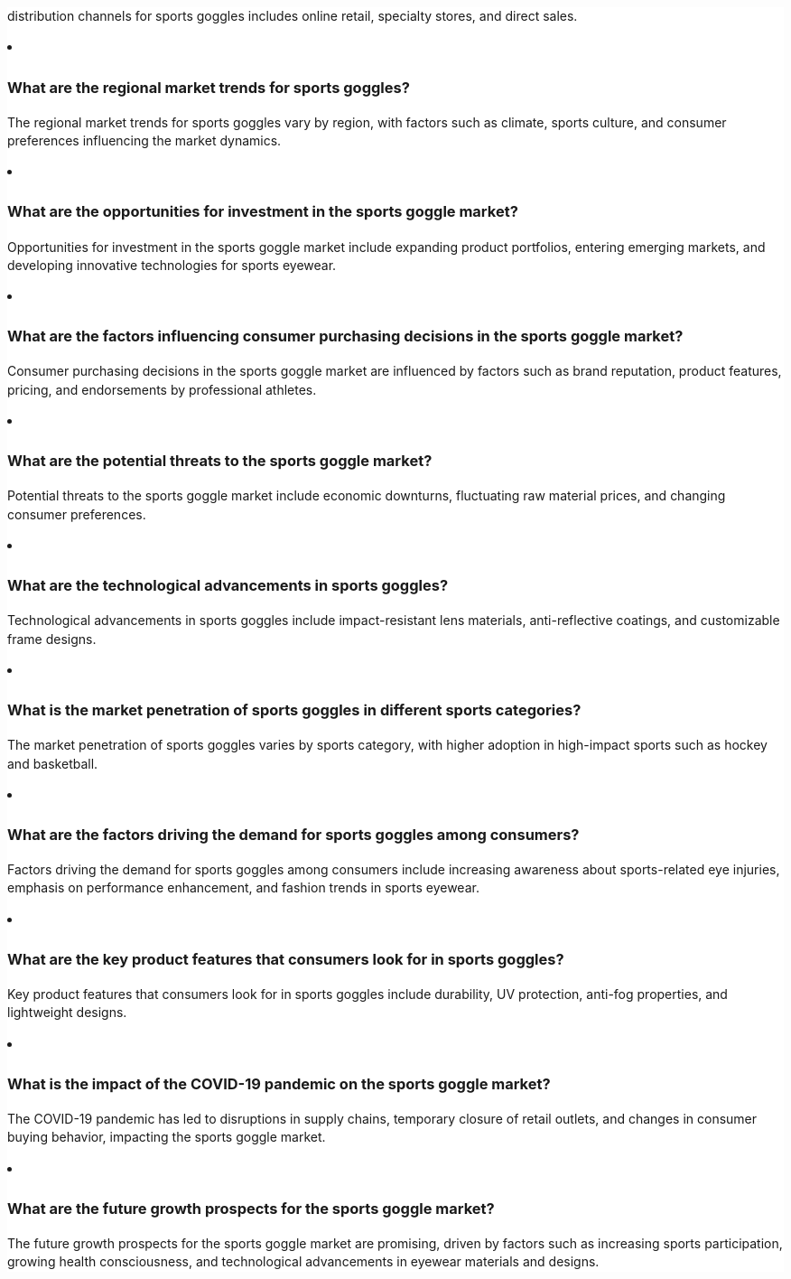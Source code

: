 distribution channels for sports goggles includes online retail, specialty stores, and direct sales.</p> </li> <li> <h3>What are the regional market trends for sports goggles?</h3> <p>The regional market trends for sports goggles vary by region, with factors such as climate, sports culture, and consumer preferences influencing the market dynamics.</p> </li> <li> <h3>What are the opportunities for investment in the sports goggle market?</h3> <p>Opportunities for investment in the sports goggle market include expanding product portfolios, entering emerging markets, and developing innovative technologies for sports eyewear.</p> </li> <li> <h3>What are the factors influencing consumer purchasing decisions in the sports goggle market?</h3> <p>Consumer purchasing decisions in the sports goggle market are influenced by factors such as brand reputation, product features, pricing, and endorsements by professional athletes.</p> </li> <li> <h3>What are the potential threats to the sports goggle market?</h3> <p>Potential threats to the sports goggle market include economic downturns, fluctuating raw material prices, and changing consumer preferences.</p> </li> <li> <h3>What are the technological advancements in sports goggles?</h3> <p>Technological advancements in sports goggles include impact-resistant lens materials, anti-reflective coatings, and customizable frame designs.</p> </li> <li> <h3>What is the market penetration of sports goggles in different sports categories?</h3> <p>The market penetration of sports goggles varies by sports category, with higher adoption in high-impact sports such as hockey and basketball.</p> </li> <li> <h3>What are the factors driving the demand for sports goggles among consumers?</h3> <p>Factors driving the demand for sports goggles among consumers include increasing awareness about sports-related eye injuries, emphasis on performance enhancement, and fashion trends in sports eyewear.</p> </li> <li> <h3>What are the key product features that consumers look for in sports goggles?</h3> <p>Key product features that consumers look for in sports goggles include durability, UV protection, anti-fog properties, and lightweight designs.</p> </li> <li> <h3>What is the impact of the COVID-19 pandemic on the sports goggle market?</h3> <p>The COVID-19 pandemic has led to disruptions in supply chains, temporary closure of retail outlets, and changes in consumer buying behavior, impacting the sports goggle market.</p> </li> <li> <h3>What are the future growth prospects for the sports goggle market?</h3> <p>The future growth prospects for the sports goggle market are promising, driven by factors such as increasing sports participation, growing health consciousness, and technological advancements in eyewear materials and designs.</p> </li> </ol></body></html></strong></p>
